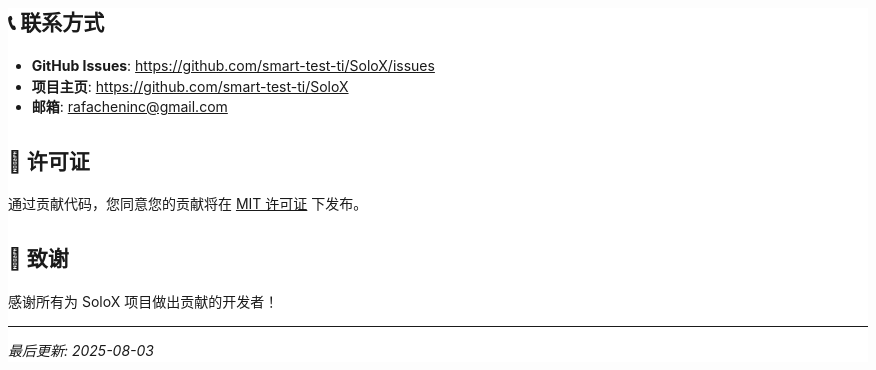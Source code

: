 ## 📞 联系方式

- **GitHub Issues**: https://github.com/smart-test-ti/SoloX/issues
- **项目主页**: https://github.com/smart-test-ti/SoloX
- **邮箱**: rafacheninc@gmail.com

## 📄 许可证

通过贡献代码，您同意您的贡献将在 [MIT 许可证](LICENSE) 下发布。

## 🙏 致谢

感谢所有为 SoloX 项目做出贡献的开发者！

---

*最后更新: 2025-08-03*
